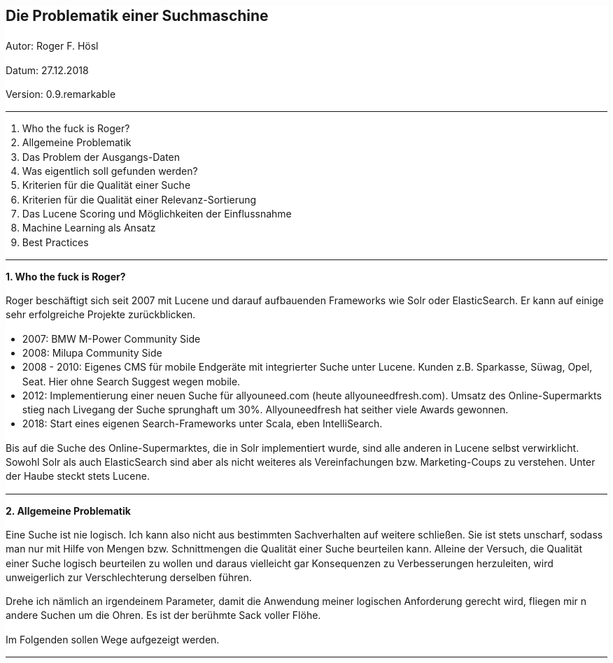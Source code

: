 Die Problematik einer Suchmaschine
---
Autor: Roger F. Hösl

Datum: 27.12.2018

Version: 0.9.remarkable

---
1. Who the fuck is Roger?
1. Allgemeine Problematik
1. Das Problem der Ausgangs-Daten
1. Was eigentlich soll gefunden werden?
1. Kriterien für die Qualität einer Suche
1. Kriterien für die Qualität einer Relevanz-Sortierung
1. Das Lucene Scoring und Möglichkeiten der Einflussnahme
1. Machine Learning als Ansatz
1. Best Practices


---

**1. Who the fuck is Roger?**

Roger beschäftigt sich seit 2007 mit Lucene und darauf aufbauenden Frameworks wie Solr oder ElasticSearch. Er kann auf einige sehr erfolgreiche Projekte zurückblicken.

- 2007: BMW M-Power Community Side
- 2008: Milupa Community Side
- 2008 - 2010: Eigenes CMS für mobile Endgeräte mit integrierter Suche unter Lucene. Kunden z.B. Sparkasse, Süwag, Opel, Seat. Hier ohne Search Suggest wegen mobile.
- 2012: Implementierung einer neuen Suche für allyouneed.com (heute allyouneedfresh.com). Umsatz des Online-Supermarkts stieg nach Livegang der Suche sprunghaft um 30%. Allyouneedfresh hat seither viele Awards gewonnen.
- 2018: Start eines eigenen Search-Frameworks unter Scala, eben IntelliSearch.

Bis auf die Suche des Online-Supermarktes, die in Solr implementiert wurde, sind alle anderen in Lucene selbst verwirklicht. Sowohl Solr als auch ElasticSearch sind aber als nicht weiteres als Vereinfachungen bzw. Marketing-Coups zu verstehen. Unter der Haube steckt stets  Lucene.

---

**2. Allgemeine Problematik**

Eine Suche ist nie logisch. Ich kann also nicht aus bestimmten Sachverhalten auf weitere schließen. Sie ist stets unscharf, sodass man nur mit Hilfe von Mengen bzw. Schnittmengen die Qualität einer Suche beurteilen kann. Alleine der Versuch, die Qualität einer Suche logisch beurteilen zu wollen und daraus vielleicht gar Konsequenzen zu Verbesserungen herzuleiten, wird unweigerlich zur Verschlechterung derselben führen.

Drehe ich nämlich an irgendeinem Parameter, damit die Anwendung meiner logischen Anforderung gerecht wird, fliegen mir n andere Suchen um die Ohren. Es ist der berühmte Sack voller Flöhe.

Im Folgenden sollen Wege aufgezeigt werden.

---
